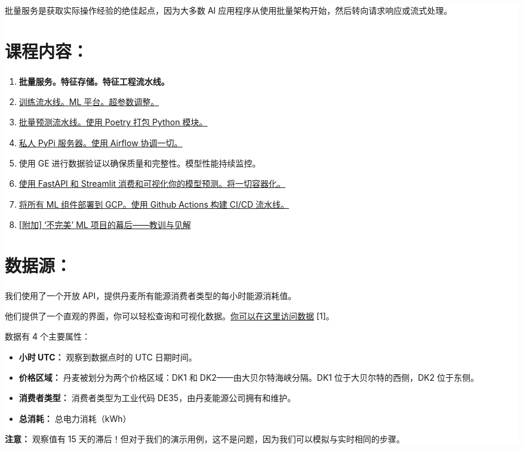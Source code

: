 批量服务是获取实际操作经验的绝佳起点，因为大多数 AI 应用程序从使用批量架构开始，然后转向请求响应或流式处理。

# 课程内容：

1.  **批量服务。特征存储。特征工程流水线。**

1.  [训练流水线。ML 平台。超参数调整。](https://medium.com/towards-data-science/a-guide-to-building-effective-training-pipelines-for-maximum-results-6fdaef594cee)

1.  [批量预测流水线。使用 Poetry 打包 Python 模块。](https://medium.com/towards-data-science/unlock-the-secret-to-efficient-batch-prediction-pipelines-using-python-a-feature-store-and-gcs-17a1462ca489)

1.  [私人 PyPi 服务器。使用 Airflow 协调一切。](https://medium.com/towards-data-science/unlocking-mlops-using-airflow-a-comprehensive-guide-to-ml-system-orchestration-880aa9be8cff)

1.  使用 GE 进行数据验证以确保质量和完整性。模型性能持续监控。

1.  [使用 FastAPI 和 Streamlit 消费和可视化你的模型预测。将一切容器化。](https://medium.com/towards-data-science/fastapi-and-streamlit-the-python-duo-you-must-know-about-72825def1243)

1.  [将所有 ML 组件部署到 GCP。使用 Github Actions 构建 CI/CD 流水线。](https://medium.com/towards-data-science/seamless-ci-cd-pipelines-with-github-actions-on-gcp-your-tools-for-effective-mlops-96f676f72012)

1.  [[附加] ‘不完美’ ML 项目的幕后——教训与见解](https://medium.com/towards-data-science/imperfections-unveiled-the-intriguing-reality-behind-our-mlops-course-creation-6ff7d52ecb7e)

# 数据源：

我们使用了一个开放 API，提供丹麦所有能源消费者类型的每小时能源消耗值。

他们提供了一个直观的界面，你可以轻松查询和可视化数据。[你可以在这里访问数据](https://www.energidataservice.dk/tso-electricity/ConsumptionDE35Hour) [1]。

数据有 4 个主要属性：

+   **小时 UTC：** 观察到数据点时的 UTC 日期时间。

+   **价格区域：** 丹麦被划分为两个价格区域：DK1 和 DK2——由大贝尔特海峡分隔。DK1 位于大贝尔特的西侧，DK2 位于东侧。

+   **消费者类型：** 消费者类型为工业代码 DE35，由丹麦能源公司拥有和维护。

+   **总消耗：** 总电力消耗（kWh）

**注意：** 观察值有 15 天的滞后！但对于我们的演示用例，这不是问题，因为我们可以模拟与实时相同的步骤。
